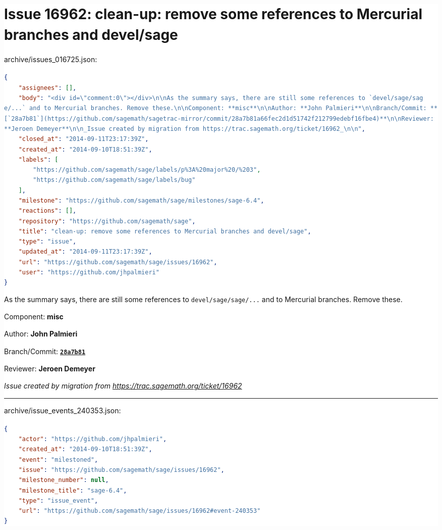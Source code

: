 # Issue 16962: clean-up: remove some references to Mercurial branches and devel/sage

archive/issues_016725.json:
```json
{
    "assignees": [],
    "body": "<div id=\"comment:0\"></div>\n\nAs the summary says, there are still some references to `devel/sage/sage/...` and to Mercurial branches. Remove these.\n\nComponent: **misc**\n\nAuthor: **John Palmieri**\n\nBranch/Commit: **[`28a7b81`](https://github.com/sagemath/sagetrac-mirror/commit/28a7b81a66fec2d1d51742f212799edebf16fbe4)**\n\nReviewer: **Jeroen Demeyer**\n\n_Issue created by migration from https://trac.sagemath.org/ticket/16962_\n\n",
    "closed_at": "2014-09-11T23:17:39Z",
    "created_at": "2014-09-10T18:51:39Z",
    "labels": [
        "https://github.com/sagemath/sage/labels/p%3A%20major%20/%203",
        "https://github.com/sagemath/sage/labels/bug"
    ],
    "milestone": "https://github.com/sagemath/sage/milestones/sage-6.4",
    "reactions": [],
    "repository": "https://github.com/sagemath/sage",
    "title": "clean-up: remove some references to Mercurial branches and devel/sage",
    "type": "issue",
    "updated_at": "2014-09-11T23:17:39Z",
    "url": "https://github.com/sagemath/sage/issues/16962",
    "user": "https://github.com/jhpalmieri"
}
```
<div id="comment:0"></div>

As the summary says, there are still some references to `devel/sage/sage/...` and to Mercurial branches. Remove these.

Component: **misc**

Author: **John Palmieri**

Branch/Commit: **[`28a7b81`](https://github.com/sagemath/sagetrac-mirror/commit/28a7b81a66fec2d1d51742f212799edebf16fbe4)**

Reviewer: **Jeroen Demeyer**

_Issue created by migration from https://trac.sagemath.org/ticket/16962_





---

archive/issue_events_240353.json:
```json
{
    "actor": "https://github.com/jhpalmieri",
    "created_at": "2014-09-10T18:51:39Z",
    "event": "milestoned",
    "issue": "https://github.com/sagemath/sage/issues/16962",
    "milestone_number": null,
    "milestone_title": "sage-6.4",
    "type": "issue_event",
    "url": "https://github.com/sagemath/sage/issues/16962#event-240353"
}
```
